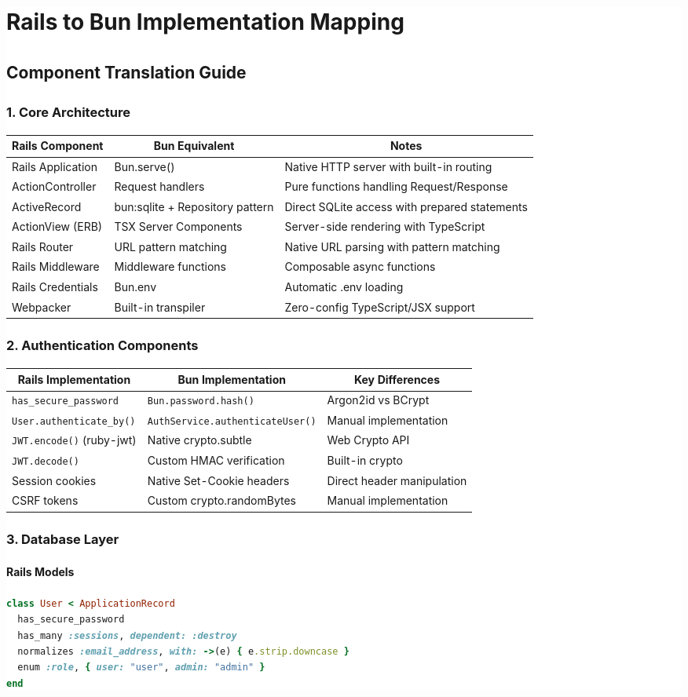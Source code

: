 # Rails to Bun Implementation Mapping

## Component Translation Guide

### 1. Core Architecture

| Rails Component | Bun Equivalent | Notes |
|----------------|----------------|-------|
| Rails Application | Bun.serve() | Native HTTP server with built-in routing |
| ActionController | Request handlers | Pure functions handling Request/Response |
| ActiveRecord | bun:sqlite + Repository pattern | Direct SQLite access with prepared statements |
| ActionView (ERB) | TSX Server Components | Server-side rendering with TypeScript |
| Rails Router | URL pattern matching | Native URL parsing with pattern matching |
| Rails Middleware | Middleware functions | Composable async functions |
| Rails Credentials | Bun.env | Automatic .env loading |
| Webpacker | Built-in transpiler | Zero-config TypeScript/JSX support |

### 2. Authentication Components

| Rails Implementation | Bun Implementation | Key Differences |
|---------------------|-------------------|-----------------|
| `has_secure_password` | `Bun.password.hash()` | Argon2id vs BCrypt |
| `User.authenticate_by()` | `AuthService.authenticateUser()` | Manual implementation |
| `JWT.encode()` (ruby-jwt) | Native crypto.subtle | Web Crypto API |
| `JWT.decode()` | Custom HMAC verification | Built-in crypto |
| Session cookies | Native Set-Cookie headers | Direct header manipulation |
| CSRF tokens | Custom crypto.randomBytes | Manual implementation |

### 3. Database Layer

#### Rails Models
```ruby
class User < ApplicationRecord
  has_secure_password
  has_many :sessions, dependent: :destroy
  normalizes :email_address, with: ->(e) { e.strip.downcase }
  enum :role, { user: "user", admin: "admin" }
end
```
